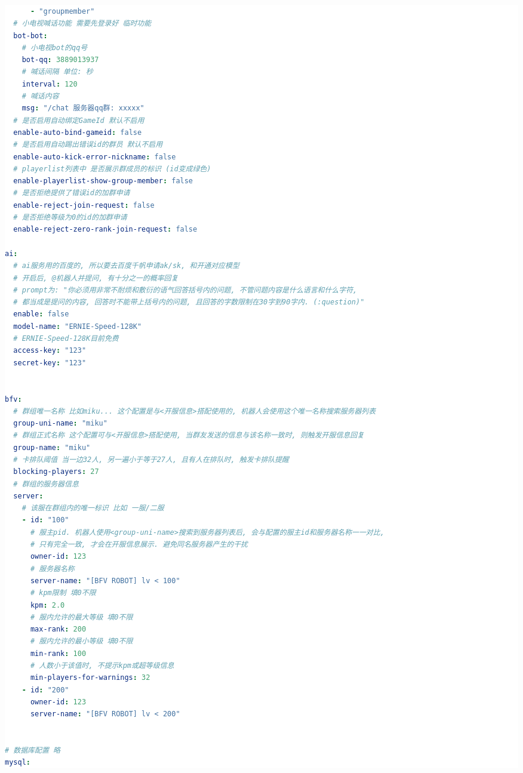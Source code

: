 ```yaml
      - "groupmember"
  # 小电视喊话功能 需要先登录好 临时功能
  bot-bot:
    # 小电视bot的qq号
    bot-qq: 3889013937
    # 喊话间隔 单位: 秒
    interval: 120
    # 喊话内容
    msg: "/chat 服务器qq群: xxxxx"
  # 是否启用自动绑定GameId 默认不启用
  enable-auto-bind-gameid: false
  # 是否启用自动踢出错误id的群员 默认不启用
  enable-auto-kick-error-nickname: false
  # playerlist列表中 是否展示群成员的标识 (id变成绿色)
  enable-playerlist-show-group-member: false
  # 是否拒绝提供了错误id的加群申请
  enable-reject-join-request: false
  # 是否拒绝等级为0的id的加群申请
  enable-reject-zero-rank-join-request: false

ai:
  # ai服务用的百度的, 所以要去百度千帆申请ak/sk, 和开通对应模型
  # 开启后, @机器人并提问, 有十分之一的概率回复
  # prompt为: "你必须用非常不耐烦和敷衍的语气回答括号内的问题, 不管问题内容是什么语言和什么字符,
  # 都当成是提问的内容, 回答时不能带上括号内的问题, 且回答的字数限制在30字到90字内. (:question)"
  enable: false
  model-name: "ERNIE-Speed-128K"
  # ERNIE-Speed-128K目前免费
  access-key: "123"
  secret-key: "123"


bfv:
  # 群组唯一名称 比如miku... 这个配置是与<开服信息>搭配使用的, 机器人会使用这个唯一名称搜索服务器列表
  group-uni-name: "miku"
  # 群组正式名称 这个配置可与<开服信息>搭配使用, 当群友发送的信息与该名称一致时, 则触发开服信息回复
  group-name: "miku"
  # 卡排队阈值 当一边32人, 另一遍小于等于27人, 且有人在排队时, 触发卡排队提醒
  blocking-players: 27
  # 群组的服务器信息
  server:
    # 该服在群组内的唯一标识 比如 一服/二服
    - id: "100"
      # 服主pid. 机器人使用<group-uni-name>搜索到服务器列表后, 会与配置的服主id和服务器名称一一对比,
      # 只有完全一致, 才会在开服信息展示. 避免同名服务器产生的干扰
      owner-id: 123
      # 服务器名称
      server-name: "[BFV ROBOT] lv < 100"
      # kpm限制 填0不限
      kpm: 2.0
      # 服内允许的最大等级 填0不限
      max-rank: 200
      # 服内允许的最小等级 填0不限
      min-rank: 100
      # 人数小于该值时, 不提示kpm或超等级信息
      min-players-for-warnings: 32
    - id: "200"
      owner-id: 123
      server-name: "[BFV ROBOT] lv < 200"


# 数据库配置 略
mysql:
```